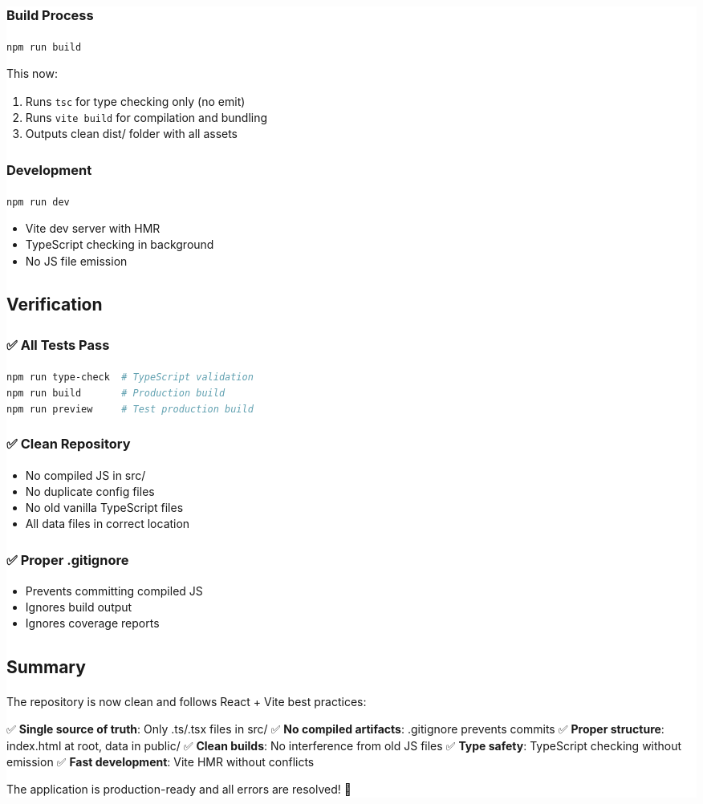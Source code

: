 ### Build Process
```bash
npm run build
```
This now:
1. Runs `tsc` for type checking only (no emit)
2. Runs `vite build` for compilation and bundling
3. Outputs clean dist/ folder with all assets

### Development
```bash
npm run dev
```
- Vite dev server with HMR
- TypeScript checking in background
- No JS file emission

## Verification

### ✅ All Tests Pass
```bash
npm run type-check  # TypeScript validation
npm run build       # Production build
npm run preview     # Test production build
```

### ✅ Clean Repository
- No compiled JS in src/
- No duplicate config files
- No old vanilla TypeScript files
- All data files in correct location

### ✅ Proper .gitignore
- Prevents committing compiled JS
- Ignores build output
- Ignores coverage reports

## Summary

The repository is now clean and follows React + Vite best practices:

✅ **Single source of truth**: Only .ts/.tsx files in src/
✅ **No compiled artifacts**: .gitignore prevents commits
✅ **Proper structure**: index.html at root, data in public/
✅ **Clean builds**: No interference from old JS files
✅ **Type safety**: TypeScript checking without emission
✅ **Fast development**: Vite HMR without conflicts

The application is production-ready and all errors are resolved! 🎉
